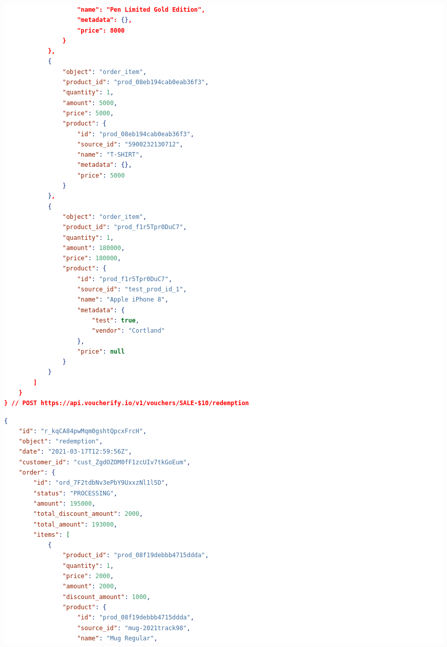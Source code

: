 ```json Example Request
                    "name": "Pen Limited Gold Edition",
                    "metadata": {},
                    "price": 8000
                }
            },
            {
                "object": "order_item",
                "product_id": "prod_08eb194cab0eab36f3",
                "quantity": 1,
                "amount": 5000,
                "price": 5000,
                "product": {
                    "id": "prod_08eb194cab0eab36f3",
                    "source_id": "5900232130712",
                    "name": "T-SHIRT",
                    "metadata": {},
                    "price": 5000
                }
            },
            {
                "object": "order_item",
                "product_id": "prod_f1r5Tpr0DuC7",
                "quantity": 1,
                "amount": 180000,
                "price": 180000,
                "product": {
                    "id": "prod_f1r5Tpr0DuC7",
                    "source_id": "test_prod_id_1",
                    "name": "Apple iPhone 8",
                    "metadata": {
                        "test": true,
                        "vendor": "Cortland"
                    },
                    "price": null
                }
            }
        ]
    }
} // POST https://api.voucherify.io/v1/vouchers/SALE-$10/redemption
```
```json Example response
{
    "id": "r_kqCA84pwMqm0gshtQpcxFrcH",
    "object": "redemption",
    "date": "2021-03-17T12:59:56Z",
    "customer_id": "cust_ZgdOZOM0fF1zcUIv7tkGoEum",
    "order": {
        "id": "ord_7F2tdbNv3ePbY9UxxzNl1l5D",
        "status": "PROCESSING",
        "amount": 195000,
        "total_discount_amount": 2000,
        "total_amount": 193000,
        "items": [
            {
                "product_id": "prod_08f19debbb4715ddda",
                "quantity": 1,
                "price": 2000,
                "amount": 2000,
                "discount_amount": 1000,
                "product": {
                    "id": "prod_08f19debbb4715ddda",
                    "source_id": "mug-2021track98",
                    "name": "Mug Regular",
```